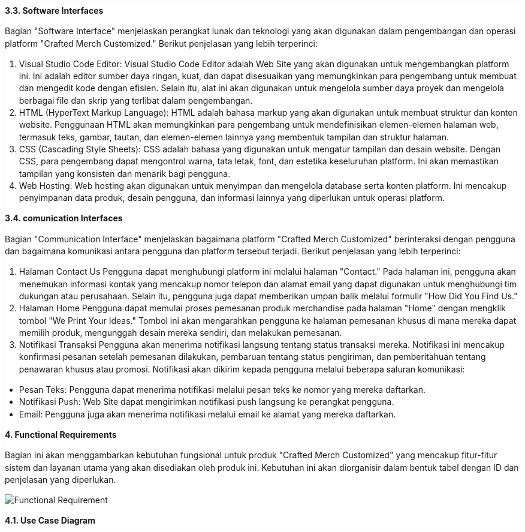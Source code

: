 **3.3. Software Interfaces**

Bagian "Software Interface" menjelaskan perangkat lunak dan teknologi yang akan digunakan dalam pengembangan dan operasi platform "Crafted Merch Customized." Berikut penjelasan yang lebih terperinci:

1. Visual Studio Code Editor: Visual Studio Code Editor adalah Web Site yang akan digunakan untuk mengembangkan platform ini. Ini adalah editor sumber daya ringan, kuat, dan dapat disesuaikan yang memungkinkan para pengembang untuk membuat dan mengedit kode dengan efisien. Selain itu, alat ini akan digunakan untuk mengelola sumber daya proyek dan mengelola berbagai file dan skrip yang terlibat dalam pengembangan.
2. HTML (HyperText Markup Language): HTML adalah bahasa markup yang akan digunakan untuk membuat struktur dan konten website. Penggunaan HTML akan memungkinkan para pengembang untuk mendefinisikan elemen-elemen halaman web, termasuk teks, gambar, tautan, dan elemen-elemen lainnya yang membentuk tampilan dan struktur halaman.
3. CSS (Cascading Style Sheets): CSS adalah bahasa yang digunakan untuk mengatur tampilan dan desain website. Dengan CSS, para pengembang dapat mengontrol warna, tata letak, font, dan estetika keseluruhan platform. Ini akan memastikan tampilan yang konsisten dan menarik bagi pengguna.
4. Web Hosting: Web hosting akan digunakan untuk menyimpan dan mengelola database serta konten platform. Ini mencakup penyimpanan data produk, desain pengguna, dan informasi lainnya yang diperlukan untuk operasi platform.

**3.4. comunication Interfaces**

Bagian "Communication Interface" menjelaskan bagaimana platform "Crafted Merch Customized" berinteraksi dengan pengguna dan bagaimana komunikasi antara pengguna dan platform tersebut terjadi. Berikut penjelasan yang lebih terperinci:

1. Halaman Contact Us
   Pengguna dapat menghubungi platform ini melalui halaman "Contact." Pada halaman ini, pengguna akan menemukan informasi kontak yang mencakup nomor telepon dan alamat email yang dapat digunakan untuk menghubungi tim dukungan atau perusahaan. Selain itu, pengguna juga dapat memberikan umpan balik melalui formulir "How Did You Find Us."
2. Halaman Home
   Pengguna dapat memulai proses pemesanan produk merchandise pada halaman "Home" dengan mengklik tombol "We Print Your Ideas." Tombol ini akan mengarahkan pengguna ke halaman pemesanan khusus di mana mereka dapat memilih produk, mengunggah desain mereka sendiri, dan melakukan pemesanan.
3. Notifikasi Transaksi
   Pengguna akan menerima notifikasi langsung tentang status transaksi mereka. Notifikasi ini mencakup konfirmasi pesanan setelah pemesanan dilakukan, pembaruan tentang status pengiriman, dan pemberitahuan tentang penawaran khusus atau promosi. Notifikasi akan dikirim kepada pengguna melalui beberapa saluran komunikasi:

- Pesan Teks: Pengguna dapat menerima notifikasi melalui pesan teks ke nomor yang mereka daftarkan.
- Notifikasi Push: Web Site dapat mengirimkan notifikasi push langsung ke perangkat pengguna.
- Email: Pengguna juga akan menerima notifikasi melalui email ke alamat yang mereka daftarkan.

**4. Functional Requirements**

Bagian ini akan menggambarkan kebutuhan fungsional untuk produk "Crafted Merch Customized" yang mencakup fitur-fitur sistem dan layanan utama yang akan disediakan oleh produk ini. Kebutuhan ini akan diorganisir dalam bentuk tabel dengan ID dan penjelasan yang diperlukan.

![Functional Requirement](https://github.com/D4ManajemenInformatika/final-project-website-pempro-web-5-mic/assets/120569369/7df5e136-4882-4eb9-9db5-c952058d06d6)

**4.1. Use Case Diagram**
